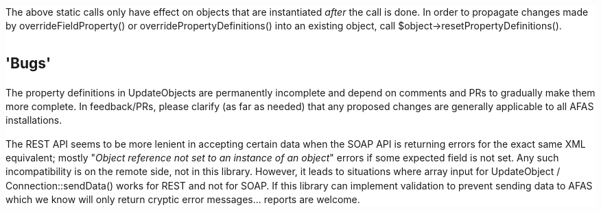The above static calls only have effect on objects that are instantiated _after_
the call is done. In order to propagate changes made by overrideFieldProperty()
or overridePropertyDefinitions() into an existing object, call
$object->resetPropertyDefinitions().


## 'Bugs'

The property definitions in UpdateObjects are permanently incomplete and depend
on comments and PRs to gradually make them more complete. In feedback/PRs,
please clarify (as far as needed) that any proposed changes are generally
applicable to all AFAS installations.

The REST API seems to be more lenient in accepting certain data when the SOAP
API is returning errors for the exact same XML equivalent; mostly "_Object
reference not set to an instance of an object_" errors if some expected field
is not set. Any such incompatibility is on the remote side, not in this
library. However, it leads to situations where array input for UpdateObject /
Connection::sendData() works for REST and not for SOAP. If this library can
implement validation to prevent sending data to AFAS which we know will only
return cryptic error messages... reports are welcome.
